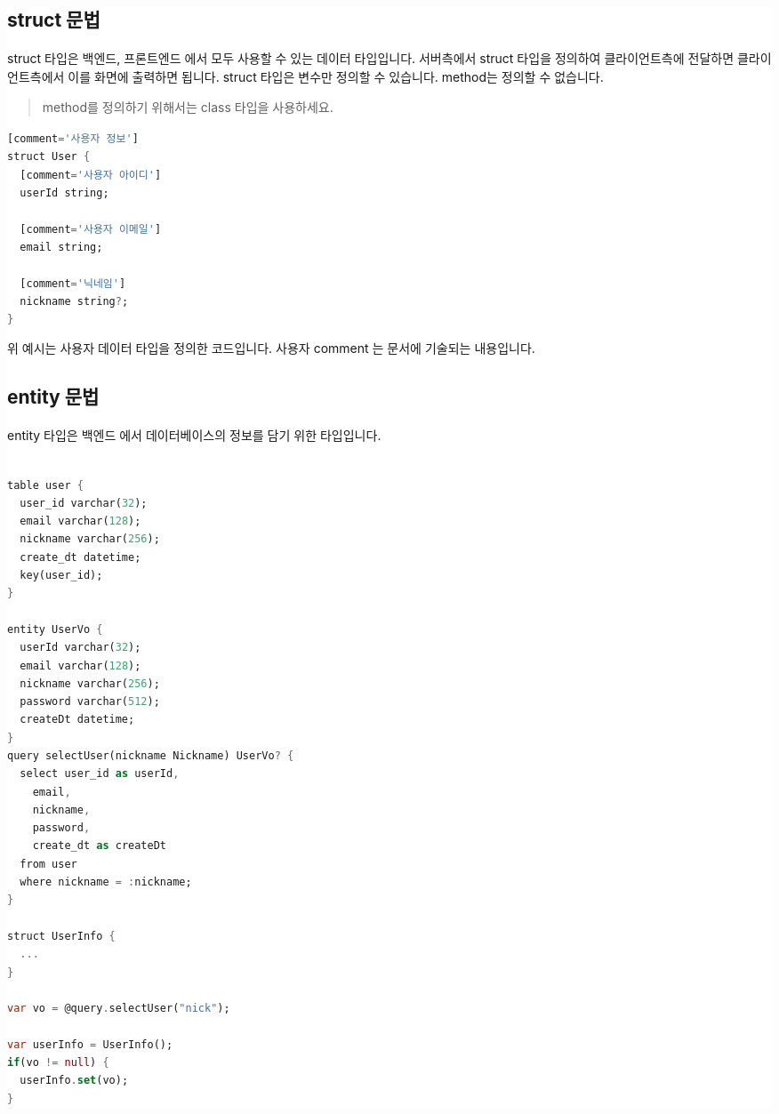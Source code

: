 ## struct 문법
struct 타입은 백엔드, 프론트엔드 에서 모두 사용할 수 있는 데이터 타입입니다. 서버측에서 struct 타입을 정의하여 클라이언트측에 전달하면
클라이언트측에서 이를 화면에 출력하면 됩니다. struct 타입은 변수만 정의할 수 있습니다. method는 정의할 수 없습니다. 

> method를 정의하기 위해서는 class 타입을 사용하세요.

```dart
[comment='사용자 정보']
struct User {
  [comment='사용자 아이디']
  userId string;

  [comment='사용자 이메일']
  email string;

  [comment='닉네임']
  nickname string?;
}
```

위 예시는 사용자 데이터 타입을 정의한 코드입니다. 사용자 comment 는 문서에 기술되는 내용입니다.

## entity 문법
entity 타입은 백엔드 에서 데이터베이스의 정보를 담기 위한 타입입니다.
```dart

table user {
  user_id varchar(32);
  email varchar(128);
  nickname varchar(256);
  create_dt datetime;
  key(user_id);
}

entity UserVo {
  userId varchar(32);
  email varchar(128);
  nickname varchar(256);
  password varchar(512);
  createDt datetime;
}
query selectUser(nickname Nickname) UserVo? {
  select user_id as userId,
    email,
    nickname,
    password,
    create_dt as createDt
  from user
  where nickname = :nickname;
}

struct UserInfo {
  ...
}

var vo = @query.selectUser("nick");

var userInfo = UserInfo();
if(vo != null) {
  userInfo.set(vo);
}
```
